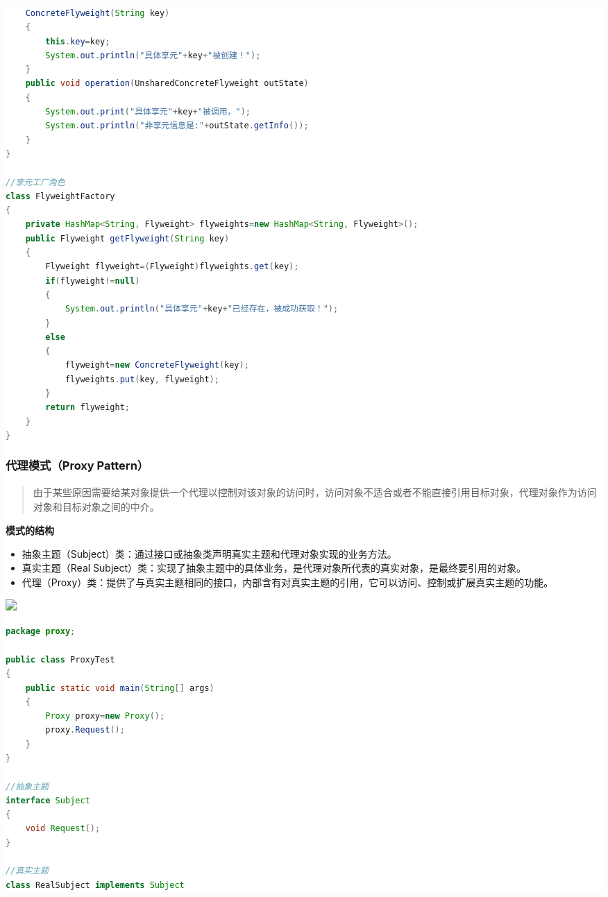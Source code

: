 ```java
    ConcreteFlyweight(String key)
    {
        this.key=key;
        System.out.println("具体享元"+key+"被创建！");
    }
    public void operation(UnsharedConcreteFlyweight outState)
    {
        System.out.print("具体享元"+key+"被调用，");
        System.out.println("非享元信息是:"+outState.getInfo());
    }
}

//享元工厂角色
class FlyweightFactory
{
    private HashMap<String, Flyweight> flyweights=new HashMap<String, Flyweight>();
    public Flyweight getFlyweight(String key)
    {
        Flyweight flyweight=(Flyweight)flyweights.get(key);
        if(flyweight!=null)
        {
            System.out.println("具体享元"+key+"已经存在，被成功获取！");
        }
        else
        {
            flyweight=new ConcreteFlyweight(key);
            flyweights.put(key, flyweight);
        }
        return flyweight;
    }
}
```

### 代理模式（Proxy Pattern）
> 由于某些原因需要给某对象提供一个代理以控制对该对象的访问时，访问对象不适合或者不能直接引用目标对象，代理对象作为访问对象和目标对象之间的中介。


**模式的结构**

- 抽象主题（Subject）类：通过接口或抽象类声明真实主题和代理对象实现的业务方法。
- 真实主题（Real Subject）类：实现了抽象主题中的具体业务，是代理对象所代表的真实对象，是最终要引用的对象。
- 代理（Proxy）类：提供了与真实主题相同的接口，内部含有对真实主题的引用，它可以访问、控制或扩展真实主题的功能。

![](http://c.biancheng.net/uploads/allimg/181115/3-1Q115093011523.gif#crop=0&crop=0&crop=1&crop=1&id=lRyki&originHeight=346&originWidth=650&originalType=binary&ratio=1&rotation=0&showTitle=false&status=done&style=none&title=)
```java
package proxy;

public class ProxyTest
{
    public static void main(String[] args)
    {
        Proxy proxy=new Proxy();
        proxy.Request();
    }
}

//抽象主题
interface Subject
{
    void Request();
}

//真实主题
class RealSubject implements Subject
```